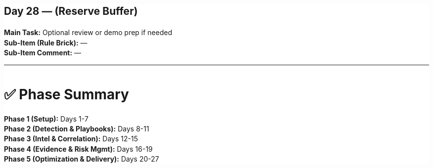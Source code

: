 
## Day 28 — (Reserve Buffer)
**Main Task:** Optional review or demo prep if needed  
**Sub-Item (Rule Brick):** —  
**Sub-Item Comment:** —  

---

# ✅ Phase Summary
**Phase 1 (Setup):** Days 1-7  
**Phase 2 (Detection & Playbooks):** Days 8-11  
**Phase 3 (Intel & Correlation):** Days 12-15  
**Phase 4 (Evidence & Risk Mgmt):** Days 16-19  
**Phase 5 (Optimization & Delivery):** Days 20-27  
